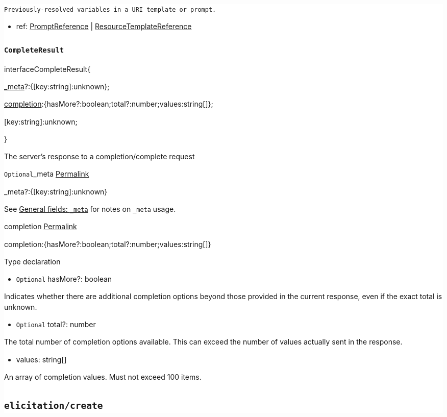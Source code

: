 

    Previously-resolved variables in a URI template or prompt.
- ref: [PromptReference](https://modelcontextprotocol.io/specification/draft/schema#promptreference) \| [ResourceTemplateReference](https://modelcontextprotocol.io/specification/draft/schema#resourcetemplatereference)


### [​](https://modelcontextprotocol.io/specification/draft/schema\#completeresult)  `CompleteResult`

interfaceCompleteResult{

[\_meta](https://modelcontextprotocol.io/specification/draft/schema#completeresult-_meta)?:{\[key:string\]:unknown};

[completion](https://modelcontextprotocol.io/specification/draft/schema#completeresult-completion):{hasMore?:boolean;total?:number;values:string\[\]};

\[key:string\]:unknown;

}

The server’s response to a completion/complete request

`Optional`\_meta [Permalink](https://modelcontextprotocol.io/specification/draft/schema#completeresult-_meta)

\_meta?:{\[key:string\]:unknown}

See [General fields: `_meta`](https://modelcontextprotocol.io/specification/draft/basic/index#meta) for notes on `_meta` usage.

completion [Permalink](https://modelcontextprotocol.io/specification/draft/schema#completeresult-completion)

completion:{hasMore?:boolean;total?:number;values:string\[\]}

Type declaration

- `Optional` hasMore?: boolean



Indicates whether there are additional completion options beyond those provided in the current response, even if the exact total is unknown.

- `Optional` total?: number



The total number of completion options available. This can exceed the number of values actually sent in the response.

- values: string\[\]



An array of completion values. Must not exceed 100 items.


## [​](https://modelcontextprotocol.io/specification/draft/schema\#elicitation%2Fcreate)  `elicitation/create`
